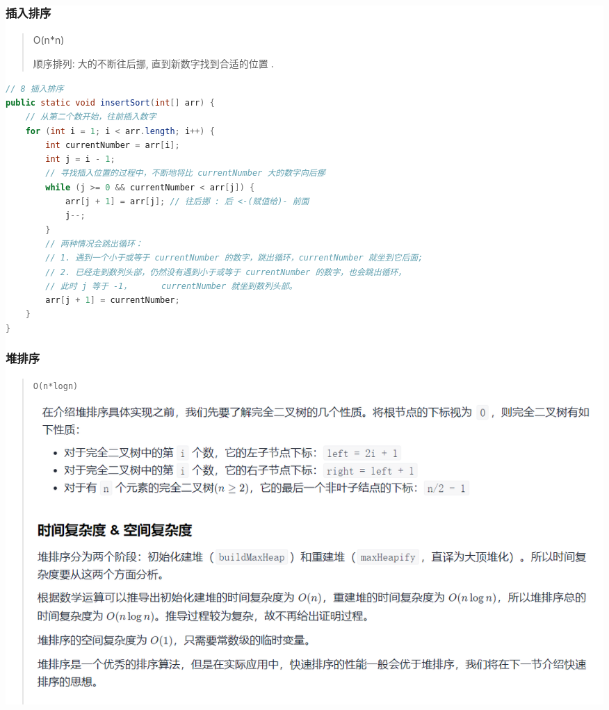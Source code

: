 ### 插入排序

> O(n*n)
>
> 顺序排列: 大的不断往后挪, 直到新数字找到合适的位置 .

```java
// 8 插入排序
public static void insertSort(int[] arr) {
    // 从第二个数开始，往前插入数字
    for (int i = 1; i < arr.length; i++) {
        int currentNumber = arr[i];
        int j = i - 1;
        // 寻找插入位置的过程中，不断地将比 currentNumber 大的数字向后挪
        while (j >= 0 && currentNumber < arr[j]) {
            arr[j + 1] = arr[j]; // 往后挪 : 后 <-(赋值给)- 前面
            j--;
        }
        // 两种情况会跳出循环：
        // 1. 遇到一个小于或等于 currentNumber 的数字，跳出循环，currentNumber 就坐到它后面;
        // 2. 已经走到数列头部，仍然没有遇到小于或等于 currentNumber 的数字，也会跳出循环，
        // 此时 j 等于 -1，	    currentNumber 就坐到数列头部。
        arr[j + 1] = currentNumber;
    }
}
```

### 堆排序

> `O(n*logn)`
>
> ![image-20210908215632313](SearchAndSort/image-20210908215632313.png)
>
> ![image-20210908215755171](SearchAndSort/image-20210908215755171.png)
